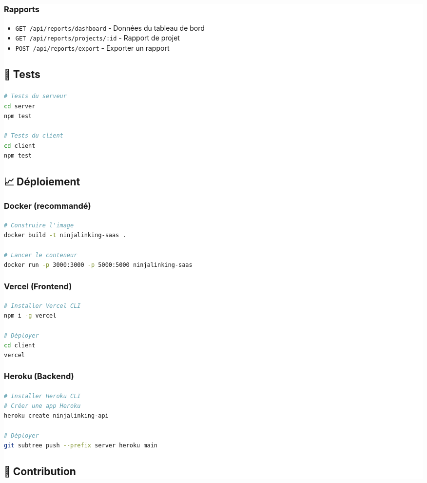 ### Rapports
- `GET /api/reports/dashboard` - Données du tableau de bord
- `GET /api/reports/projects/:id` - Rapport de projet
- `POST /api/reports/export` - Exporter un rapport

## 🧪 Tests

```bash
# Tests du serveur
cd server
npm test

# Tests du client
cd client
npm test
```

## 📈 Déploiement

### Docker (recommandé)
```bash
# Construire l'image
docker build -t ninjalinking-saas .

# Lancer le conteneur
docker run -p 3000:3000 -p 5000:5000 ninjalinking-saas
```

### Vercel (Frontend)
```bash
# Installer Vercel CLI
npm i -g vercel

# Déployer
cd client
vercel
```

### Heroku (Backend)
```bash
# Installer Heroku CLI
# Créer une app Heroku
heroku create ninjalinking-api

# Déployer
git subtree push --prefix server heroku main
```

## 🤝 Contribution
